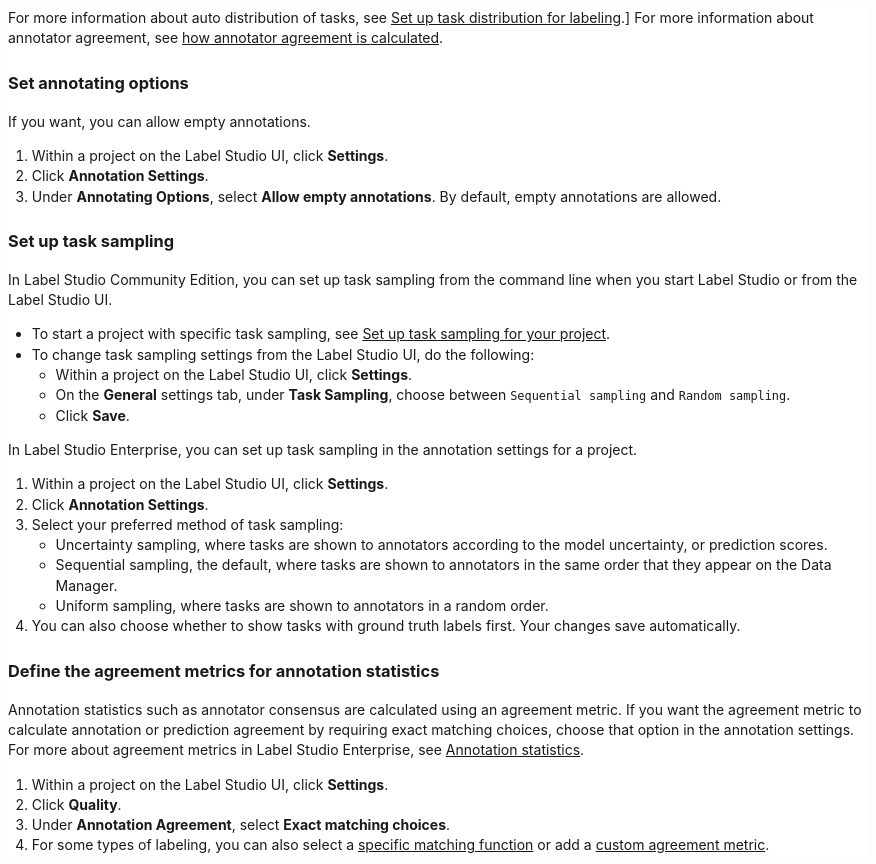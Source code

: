 For more information about auto distribution of tasks, see [Set up task distribution for labeling](start.html#Set-up-task-distribution-for-labeling).] 
For more information about annotator agreement, see [how annotator agreement is calculated](stats.html).


### Set annotating options

If you want, you can allow empty annotations.

1. Within a project on the Label Studio UI, click **Settings**.
2. Click **Annotation Settings**.
3. Under **Annotating Options**, select **Allow empty annotations**. By default, empty annotations are allowed.

### Set up task sampling

In Label Studio Community Edition, you can set up task sampling from the command line when you start Label Studio or from the Label Studio UI.

- To start a project with specific task sampling, see [Set up task sampling for your project](start.html#Set-up-task-sampling-for-your-project).
- To change task sampling settings from the Label Studio UI, do the following:
  - Within a project on the Label Studio UI, click **Settings**.
  - On the **General** settings tab, under **Task Sampling**, choose between `Sequential sampling` and `Random sampling`.
  - Click **Save**.

<div class="enterprise-only">

In Label Studio Enterprise, you can set up task sampling in the annotation settings for a project.

1. Within a project on the Label Studio UI, click **Settings**.
2. Click **Annotation Settings**.
3. Select your preferred method of task sampling:
   - Uncertainty sampling, where tasks are shown to annotators according to the model uncertainty, or prediction scores.
   - Sequential sampling, the default, where tasks are shown to annotators in the same order that they appear on the Data Manager.
   - Uniform sampling, where tasks are shown to annotators in a random order.
4. You can also choose whether to show tasks with ground truth labels first.
   Your changes save automatically.

</div>

<div class="enterprise-only">

### Define the agreement metrics for annotation statistics

Annotation statistics such as annotator consensus are calculated using an agreement metric. If you want the agreement metric to calculate annotation or prediction agreement by requiring exact matching choices, choose that option in the annotation settings. For more about agreement metrics in Label Studio Enterprise, see [Annotation statistics](stats.html).

1. Within a project on the Label Studio UI, click **Settings**.
2. Click **Quality**.
3. Under **Annotation Agreement**, select **Exact matching choices**.
4. For some types of labeling, you can also select a [specific matching function](stats.html) or add a [custom agreement metric](custom_metric.html).
